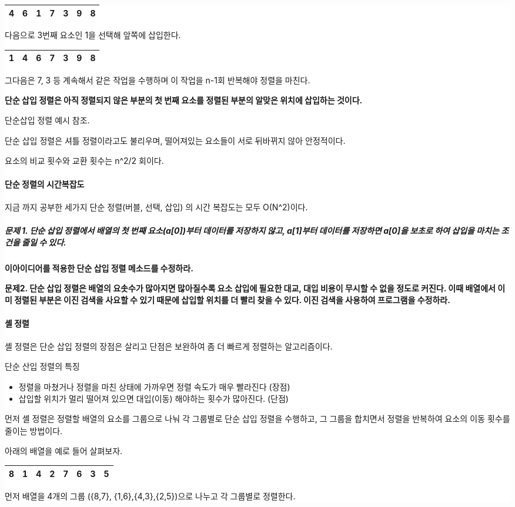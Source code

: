 | 4    | 6    | 1    | 7    | 3    | 9    | 8    |
| ---- | ---- | ---- | ---- | ---- | ---- | ---- |

다음으로 3번째 요소인 1을 선택해 앞쪽에 삽입한다.  

| 1    | 4    | 6    | 7    | 3    | 9    | 8    |
| ---- | ---- | ---- | ---- | ---- | ---- | ---- |

그다음은 7, 3 등 계속해서 같은 작업을 수행하며 이 작업을 n-1회 반복해야 정렬을 마친다.



**단순 삽입 정렬은 아직 정렬되지 않은 부분의 첫 번째 요소를 정렬된 부분의 알맞은 위치에 삽입하는 것이다.**



단순삽입 정렬 예시 참조.

단순 삽입 정렬은 셔틀 정렬이라고도 불리우며,  떨어져있는 요소들이 서로 뒤바뀌지 않아 안정적이다.

요소의 비교 횟수와 교환 횟수는 n^2/2 회이다.



#### 단순 정렬의 시간복잡도

지금 까지 공부한 세가지 단순 정렬(버블, 선택, 삽입) 의 시간 복잡도는 모두 O(N^2)이다. 



##### **문제 1. 단순 삽입 정렬에서 배열의 첫 번째 요소(a[0])부터 데이터를 저장하지 않고, a[1]부터 데이터를 저장하면 a[0]을 보초로 하여 삽입을 마치는 조건을 줄일 수 있다.**

**이아이디어를 적용한 단순 삽입 정렬 메소드를 수정하라.**





**문제2. 단순 삽입 정렬은 배열의 요솟수가 많아지면 많아질수록 요소 삽입에 필요한 대교, 대입 비용이 무시할 수 없을 정도로 커진다. 이때 배열에서 이미 정렬된 부분은 이진 검색을 사요할 수 있기 때문에 삽입할 위치를 더 빨리 찾을 수 있다. 이진 검색을 사용하여 프로그램을 수정하라.**



#### 셸 정렬



셸 정렬은 단순 삽입 정렬의 장점은 살리고 단점은 보완하여 좀 더 빠르게 정렬하는 알고리즘이다.



단순 산입 정렬의 특징

* 정렬을 마쳤거나 정렬을 마친 상태에 가까우면 정렬 속도가 매우 빨라진다 (장점)
* 삽입할 위치가 멀리 떨어져 있으면 대입(이동) 해야하는 횟수가 많아진다. (단점)



먼저 셸 정렬은 정렬할 배열의 요소를 그룹으로 나눠 각 그룹별로 단순 삽입 정렬을 수행하고, 그 그룹을 합치면서 정렬을 반복하여 요소의 이동 횟수를 줄이는 방법이다.

아래의 배열을 예로 들어 살펴보자.



| 8    | 1    | 4    | 2    | 7    | 6    | 3    | 5    |
| ---- | ---- | ---- | ---- | ---- | ---- | ---- | ---- |

먼저 배열을 4개의 그룹 ({8,7}, {1,6},{4,3},{2,5})으로 나누고 각 그룹별로 정렬한다.
